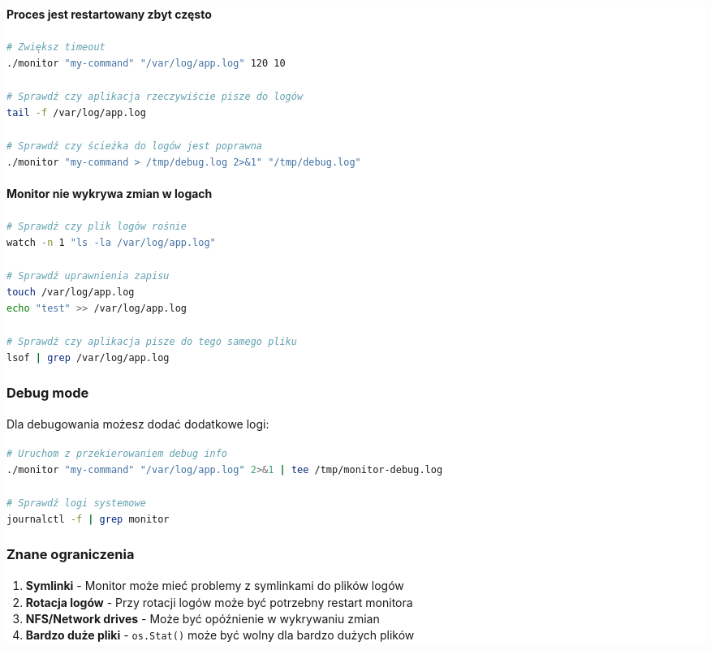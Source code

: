 #### Proces jest restartowany zbyt często

```bash
# Zwiększ timeout
./monitor "my-command" "/var/log/app.log" 120 10

# Sprawdź czy aplikacja rzeczywiście pisze do logów
tail -f /var/log/app.log

# Sprawdź czy ścieżka do logów jest poprawna
./monitor "my-command > /tmp/debug.log 2>&1" "/tmp/debug.log"
```

#### Monitor nie wykrywa zmian w logach

```bash
# Sprawdź czy plik logów rośnie
watch -n 1 "ls -la /var/log/app.log"

# Sprawdź uprawnienia zapisu
touch /var/log/app.log
echo "test" >> /var/log/app.log

# Sprawdź czy aplikacja pisze do tego samego pliku
lsof | grep /var/log/app.log
```

### Debug mode

Dla debugowania możesz dodać dodatkowe logi:

```bash
# Uruchom z przekierowaniem debug info
./monitor "my-command" "/var/log/app.log" 2>&1 | tee /tmp/monitor-debug.log

# Sprawdź logi systemowe
journalctl -f | grep monitor
```

### Znane ograniczenia

1. **Symlinki** - Monitor może mieć problemy z symlinkami do plików logów
2. **Rotacja logów** - Przy rotacji logów może być potrzebny restart monitora
3. **NFS/Network drives** - Może być opóźnienie w wykrywaniu zmian
4. **Bardzo duże pliki** - `os.Stat()` może być wolny dla bardzo dużych plików

